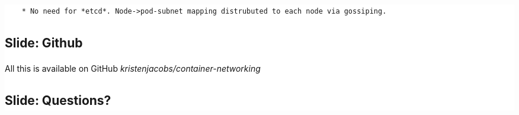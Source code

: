         * No need for *etcd*. Node->pod-subnet mapping distrubuted to each node via gossiping. 

## Slide: Github

All this is available on GitHub *kristenjacobs/container-networking*

## Slide: Questions?
